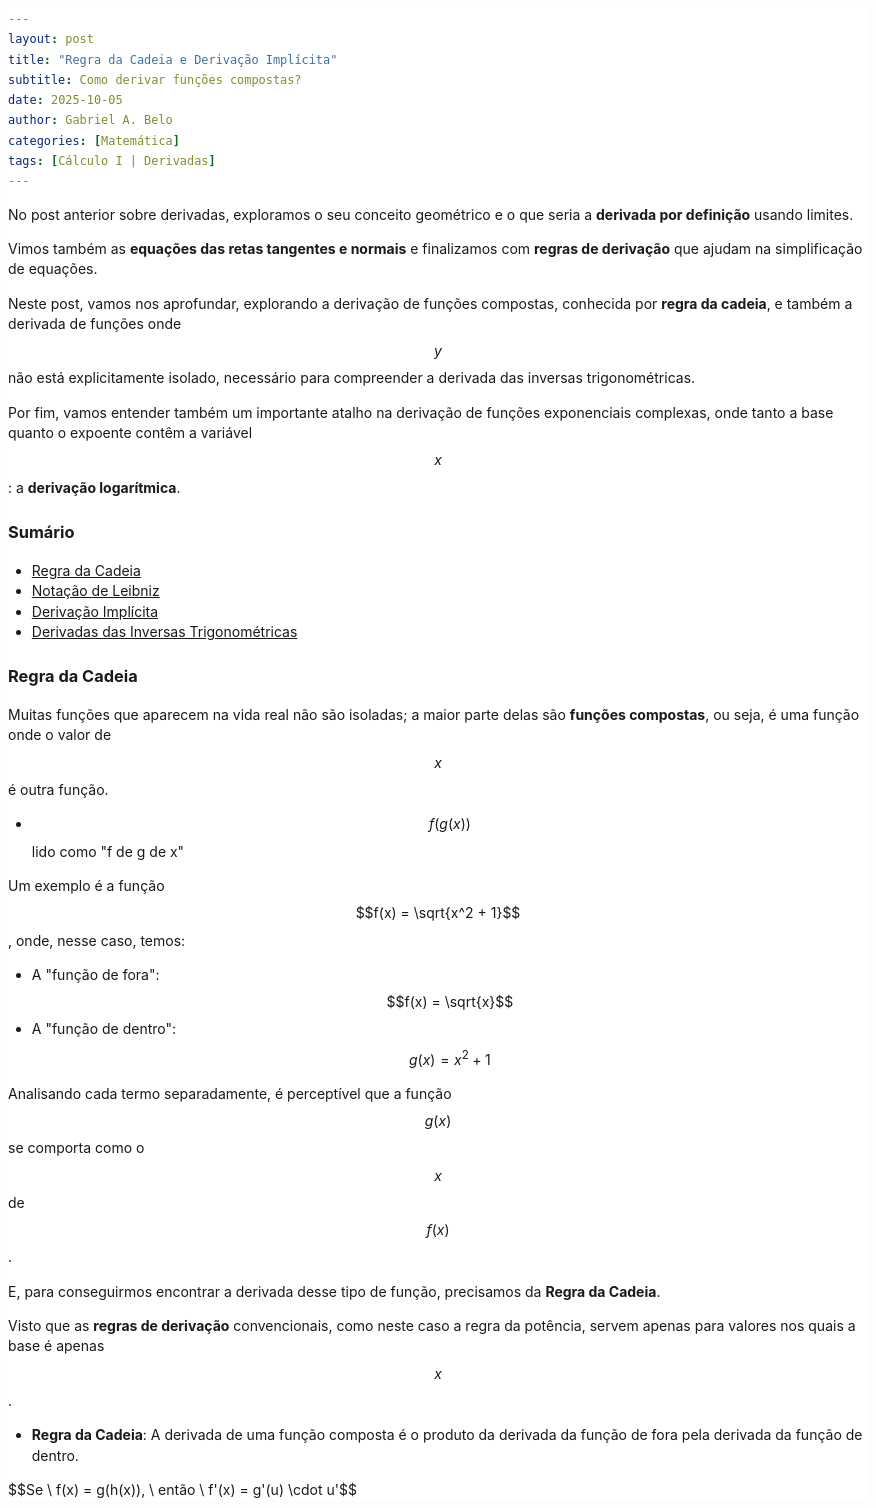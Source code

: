```yaml
---
layout: post
title: "Regra da Cadeia e Derivação Implícita"
subtitle: Como derivar funções compostas?
date: 2025-10-05
author: Gabriel A. Belo
categories: [Matemática]
tags: [Cálculo I | Derivadas]
---
```


No post anterior sobre derivadas, exploramos o seu conceito geométrico e o que seria a **derivada por definição** usando limites. 

Vimos também as **equações das retas tangentes e normais** e finalizamos com **regras de derivação** que ajudam na simplificação de equações.

Neste post, vamos nos aprofundar, explorando a derivação de funções compostas, conhecida por **regra da cadeia**, e também a derivada de funções onde $$y$$ não está explicitamente isolado, necessário para compreender a derivada das inversas trigonométricas.

Por fim, vamos entender também um importante atalho na derivação de funções exponenciais complexas, onde tanto a base quanto o expoente contêm a variável $$x$$: a **derivação logarítmica**.

### Sumário

- [Regra da Cadeia](#regra-da-cadeia)
- [Notação de Leibniz](#notação-de-leibniz)
- [Derivação Implícita](#derivação-implícita)
- [Derivadas das Inversas Trigonométricas](#derivadas-das-inversas-trigonométricas)

### Regra da Cadeia

Muitas funções que aparecem na vida real não são isoladas; a maior parte delas são **funções compostas**, ou seja, é uma função onde o valor de $$x$$ é outra função.

- $$f(g(x))$$ lido como "f de g de x"

Um exemplo é a função $$f(x) = \sqrt{x^2 + 1}$$, onde, nesse caso, temos:

- A "função de fora": $$f(x) = \sqrt{x}$$
- A "função de dentro": $$g(x) = x^2 + 1$$

Analisando cada termo separadamente, é perceptível que a função $$g(x)$$ se comporta como o $$x$$ de $$f(x)$$.

E, para conseguirmos encontrar a derivada desse tipo de função, precisamos da **Regra da Cadeia**.

Visto que as **regras de derivação** convencionais, como neste caso a regra da potência, servem apenas para valores nos quais a base é apenas $$x$$.

- **Regra da Cadeia**: A derivada de uma função composta é o produto da derivada da função de fora pela derivada da função de dentro.

<div class="calculo-scroll">
$$Se \ f(x) = g(h(x)), \ então \ f'(x) = g'(u) \cdot u'$$
</div>
